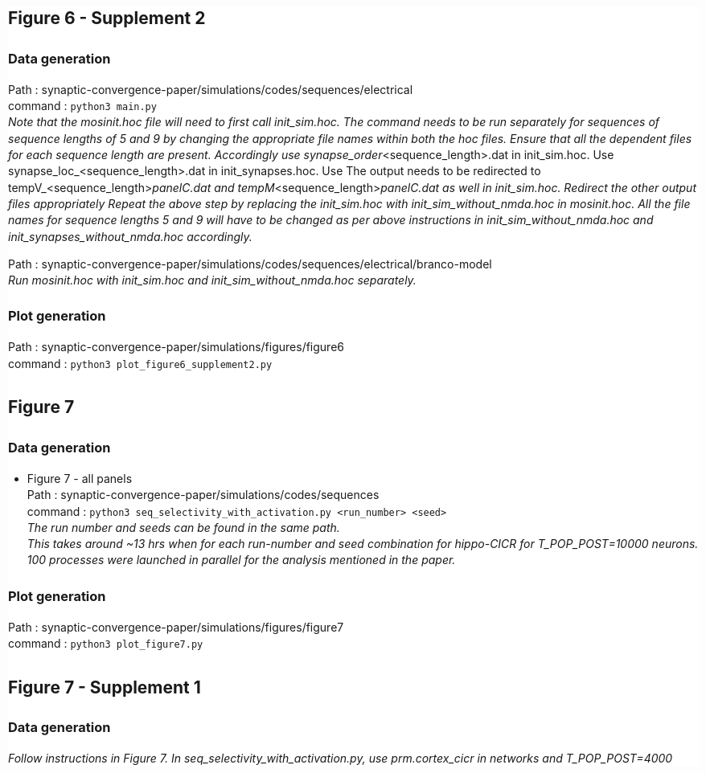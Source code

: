 
## Figure 6 - Supplement 2

### Data generation

  Path : synaptic-convergence-paper/simulations/codes/sequences/electrical\
  command : ```python3 main.py```\
  _Note that the mosinit.hoc file will need to first call init_sim.hoc. The command needs to be run separately for sequences of sequence lengths of 5 and 9 by changing the appropriate file names within both the hoc files. Ensure that all the dependent files for each sequence length are present. Accordingly use synapse_order_<sequence_length>.dat in init_sim.hoc. Use synapse_loc_<sequence_length>.dat in init_synapses.hoc. Use The output needs to be redirected to tempV_<sequence_length>_panelC.dat and tempM_<sequence_length>_panelC.dat as well in init_sim.hoc. Redirect the other output files appropriately_
  _Repeat the above step by replacing the init_sim.hoc with init_sim_without_nmda.hoc in mosinit.hoc. All the file names for sequence lengths 5 and 9 will have to be changed as per above instructions in init_sim_without_nmda.hoc and init_synapses_without_nmda.hoc accordingly._
  
  Path : synaptic-convergence-paper/simulations/codes/sequences/electrical/branco-model\
  _Run mosinit.hoc with init_sim.hoc and init_sim_without_nmda.hoc separately._

### Plot generation

Path : synaptic-convergence-paper/simulations/figures/figure6\
command : ```python3 plot_figure6_supplement2.py```



## Figure 7

### Data generation

- Figure 7 - all panels\
  Path : synaptic-convergence-paper/simulations/codes/sequences\
  command : ```python3 seq_selectivity_with_activation.py <run_number> <seed>```\
  _The run number and seeds can be found in the same path._\
  _This takes around ~13 hrs when for each run-number and seed combination for hippo-CICR for T_POP_POST=10000 neurons. 100 processes were launched in parallel for the analysis mentioned in the paper._

### Plot generation

Path : synaptic-convergence-paper/simulations/figures/figure7\
command : ```python3 plot_figure7.py```


## Figure 7 - Supplement 1

### Data generation

_Follow instructions in Figure 7. In seq_selectivity_with_activation.py, use prm.cortex_cicr in networks and T_POP_POST=4000_
